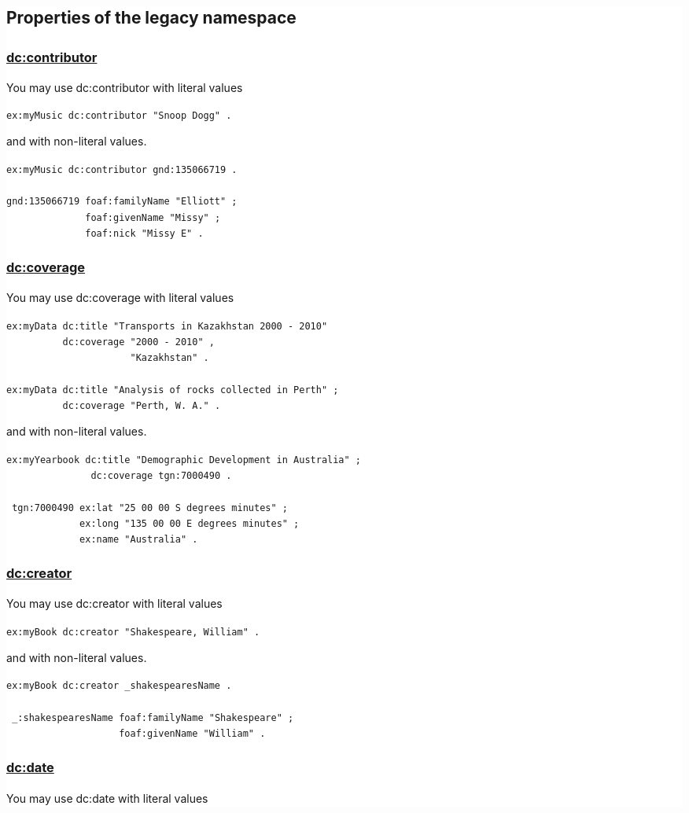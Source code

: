 ## Properties of the legacy namespace 

### [dc:contributor](http://dublincore.org/documents/dcmi-terms/#elements-contributor) 

You may use dc:contributor with literal values

    ex:myMusic dc:contributor "Snoop Dogg" .

and with non-literal values.

    ex:myMusic dc:contributor gnd:135066719 .
    
    gnd:135066719 foaf:familyName "Elliott" ;
                  foaf:givenName "Missy" ;
                  foaf:nick "Missy E" .

### [dc:coverage](http://dublincore.org/documents/dcmi-terms/#elements-coverage) 

You may use dc:coverage with literal values

    ex:myData dc:title "Transports in Kazakhstan 2000 - 2010"
              dc:coverage "2000 - 2010" ,
                          "Kazakhstan" .

    ex:myData dc:title "Analysis of rocks collected in Perth" ;
              dc:coverage "Perth, W. A." .

and with non-literal values.

    ex:myYearbook dc:title "Demographic Development in Australia" ;
                   dc:coverage tgn:7000490 .
     
     tgn:7000490 ex:lat "25 00 00 S degrees minutes" ;
                 ex:long "135 00 00 E degrees minutes" ;
                 ex:name "Australia" .

### [dc:creator](http://dublincore.org/documents/dcmi-terms/#elements-creator) 

You may use dc:creator with literal values

    ex:myBook dc:creator "Shakespeare, William" .

and with non-literal values.

    ex:myBook dc:creator _shakespearesName .
     
     _:shakespearesName foaf:familyName "Shakespeare" ;
                        foaf:givenName "William" .

### [dc:date](http://dublincore.org/documents/dcmi-terms/#elements-date) 

You may use dc:date with literal values
